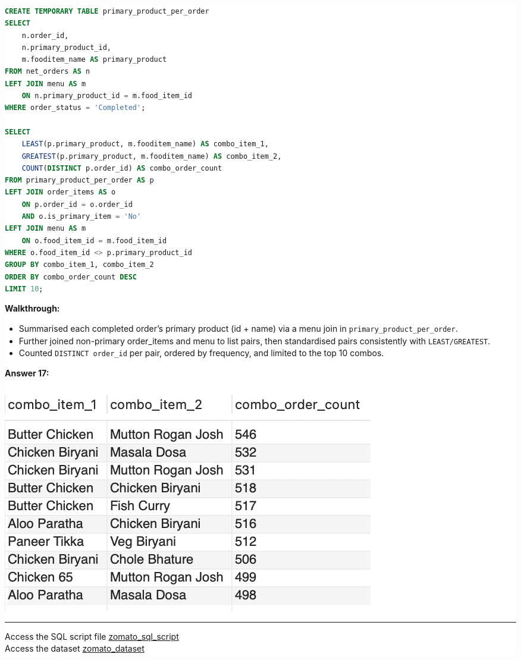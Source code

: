 ````sql
CREATE TEMPORARY TABLE primary_product_per_order
SELECT 
	n.order_id,
    n.primary_product_id,
    m.fooditem_name AS primary_product
FROM net_orders AS n
LEFT JOIN menu AS m
	ON n.primary_product_id = m.food_item_id
WHERE order_status = 'Completed';

SELECT 
	LEAST(p.primary_product, m.fooditem_name) AS combo_item_1,
    GREATEST(p.primary_product, m.fooditem_name) AS combo_item_2,
    COUNT(DISTINCT p.order_id) AS combo_order_count
FROM primary_product_per_order AS p
LEFT JOIN order_items AS o
	ON p.order_id = o.order_id
    AND o.is_primary_item = 'No'
LEFT JOIN menu AS m
	ON o.food_item_id = m.food_item_id
WHERE o.food_item_id <> p.primary_product_id
GROUP BY combo_item_1, combo_item_2
ORDER BY combo_order_count DESC
LIMIT 10;
````

**Walkthrough:**

- Summarised each completed order’s primary product (id + name) via a menu join in `primary_product_per_order`.
- Further joined non-primary order_items and menu to list pairs, then standardised pairs consistently with `LEAST/GREATEST`.
- Counted `DISTINCT order_id` per pair, ordered by frequency, and limited to the top 10 combos.

**Answer 17:**

![question 17](images/question_17.png)

***

Access the SQL script file [zomato_sql_script](https://github.com/pragun25/Zomato-Data-Analysis-SQL/blob/main/zomato_sql_script.sql) <br>
Access the dataset [zomato_dataset](https://github.com/pragun25/Zomato-Data-Analysis-SQL/tree/main/zomato_dataset)
